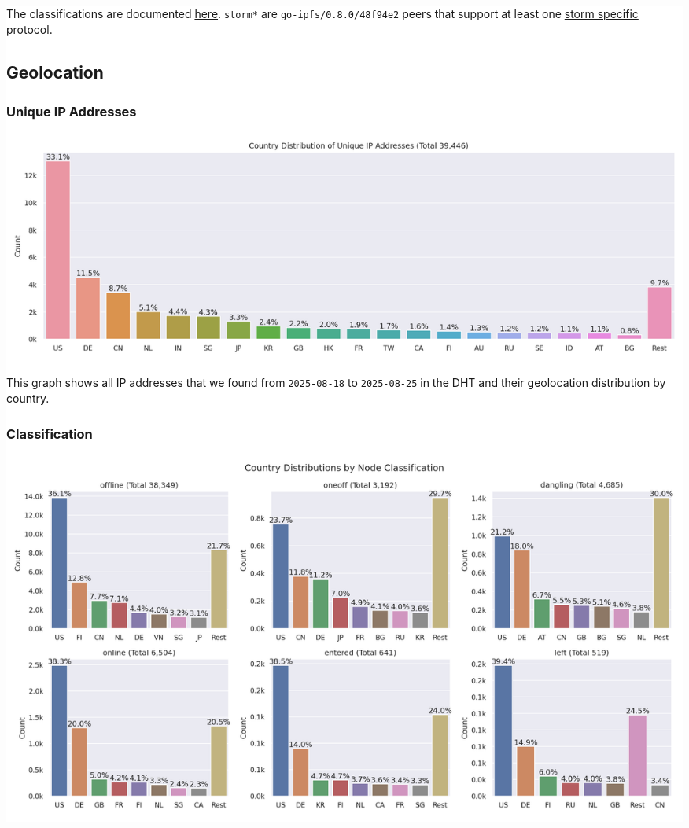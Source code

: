 The classifications are documented [here](#peer-classification).
`storm*` are `go-ipfs/0.8.0/48f94e2` peers that support at least one [storm specific protocol](#storm-specific-protocols).

## Geolocation

### Unique IP Addresses

![Unique IP addresses](./plots/geo-unique-ip.png)

This graph shows all IP addresses that we found from `2025-08-18` to `2025-08-25` in the DHT and their geolocation distribution by country.

### Classification

![Peer Geolocation By Classification](./plots/geo-peer-classification.png)

